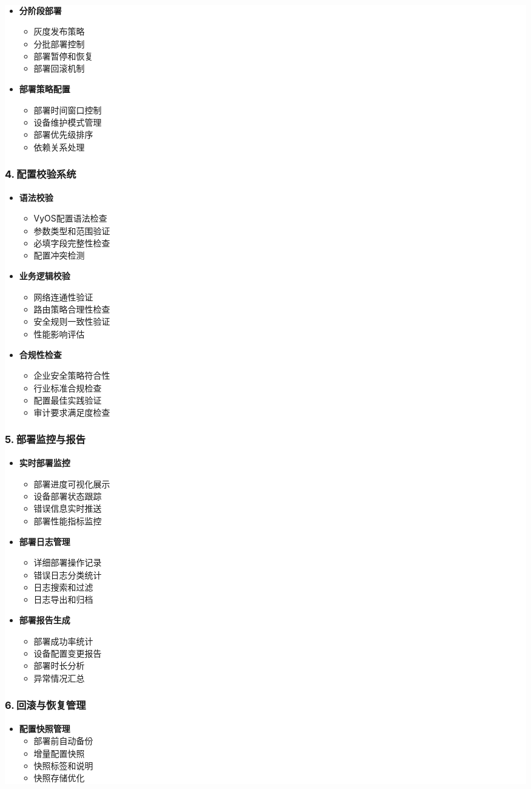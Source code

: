 - **分阶段部署**
  - 灰度发布策略
  - 分批部署控制
  - 部署暂停和恢复
  - 部署回滚机制

- **部署策略配置**
  - 部署时间窗口控制
  - 设备维护模式管理
  - 部署优先级排序
  - 依赖关系处理

### 4. 配置校验系统
- **语法校验**
  - VyOS配置语法检查
  - 参数类型和范围验证
  - 必填字段完整性检查
  - 配置冲突检测

- **业务逻辑校验**
  - 网络连通性验证
  - 路由策略合理性检查
  - 安全规则一致性验证
  - 性能影响评估

- **合规性检查**
  - 企业安全策略符合性
  - 行业标准合规检查
  - 配置最佳实践验证
  - 审计要求满足度检查

### 5. 部署监控与报告
- **实时部署监控**
  - 部署进度可视化展示
  - 设备部署状态跟踪
  - 错误信息实时推送
  - 部署性能指标监控

- **部署日志管理**
  - 详细部署操作记录
  - 错误日志分类统计
  - 日志搜索和过滤
  - 日志导出和归档

- **部署报告生成**
  - 部署成功率统计
  - 设备配置变更报告
  - 部署时长分析
  - 异常情况汇总

### 6. 回滚与恢复管理
- **配置快照管理**
  - 部署前自动备份
  - 增量配置快照
  - 快照标签和说明
  - 快照存储优化
